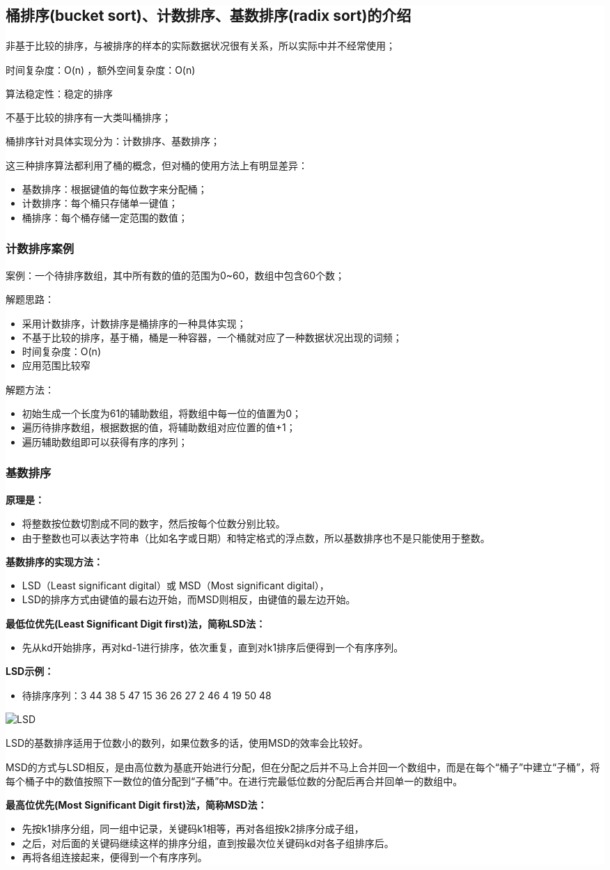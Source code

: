 ## 桶排序(bucket sort)、计数排序、基数排序(radix sort)的介绍

非基于比较的排序，与被排序的样本的实际数据状况很有关系，所以实际中并不经常使用；

时间复杂度：O(n) ，额外空间复杂度：O(n)

算法稳定性：稳定的排序

不基于比较的排序有一大类叫桶排序；

桶排序针对具体实现分为：计数排序、基数排序；

这三种排序算法都利用了桶的概念，但对桶的使用方法上有明显差异：
- 基数排序：根据键值的每位数字来分配桶；
- 计数排序：每个桶只存储单一键值；
- 桶排序：每个桶存储一定范围的数值；

### 计数排序案例

案例：一个待排序数组，其中所有数的值的范围为0~60，数组中包含60个数；

解题思路：
- 采用计数排序，计数排序是桶排序的一种具体实现；
- 不基于比较的排序，基于桶，桶是一种容器，一个桶就对应了一种数据状况出现的词频；
- 时间复杂度：O(n)
- 应用范围比较窄

解题方法：
- 初始生成一个长度为61的辅助数组，将数组中每一位的值置为0；
- 遍历待排序数组，根据数据的值，将辅助数组对应位置的值+1；
- 遍历辅助数组即可以获得有序的序列；

### 基数排序

**原理是：**
- 将整数按位数切割成不同的数字，然后按每个位数分别比较。
- 由于整数也可以表达字符串（比如名字或日期）和特定格式的浮点数，所以基数排序也不是只能使用于整数。

**基数排序的实现方法：**
- LSD（Least significant digital）或 MSD（Most significant digital），
- LSD的排序方式由键值的最右边开始，而MSD则相反，由键值的最左边开始。

**最低位优先(Least Significant Digit first)法，简称LSD法：**
- 先从kd开始排序，再对kd-1进行排序，依次重复，直到对k1排序后便得到一个有序序列。

**LSD示例：**
- 待排序序列：3 44 38 5 47 15 36 26 27 2 46 4 19 50 48

![LSD](https://img-blog.csdnimg.cn/20201126031340508.gif)

LSD的基数排序适用于位数小的数列，如果位数多的话，使用MSD的效率会比较好。

MSD的方式与LSD相反，是由高位数为基底开始进行分配，但在分配之后并不马上合并回一个数组中，而是在每个“桶子”中建立“子桶”，将每个桶子中的数值按照下一数位的值分配到“子桶”中。在进行完最低位数的分配后再合并回单一的数组中。

**最高位优先(Most Significant Digit first)法，简称MSD法：**
- 先按k1排序分组，同一组中记录，关键码k1相等，再对各组按k2排序分成子组，
- 之后，对后面的关键码继续这样的排序分组，直到按最次位关键码kd对各子组排序后。
- 再将各组连接起来，便得到一个有序序列。
